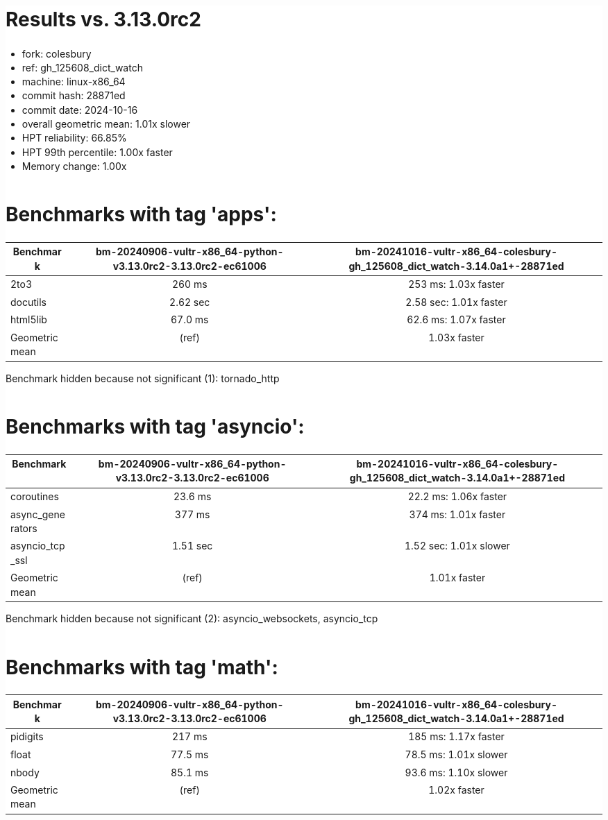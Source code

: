 # Results vs. 3.13.0rc2

- fork: colesbury
- ref: gh_125608_dict_watch
- machine: linux-x86_64
- commit hash: 28871ed
- commit date: 2024-10-16
- overall geometric mean: 1.01x slower
- HPT reliability: 66.85%
- HPT 99th percentile: 1.00x faster
- Memory change: 1.00x

Benchmarks with tag 'apps':
===========================

| Benchmark      | bm-20240906-vultr-x86_64-python-v3.13.0rc2-3.13.0rc2-ec61006 | bm-20241016-vultr-x86_64-colesbury-gh_125608_dict_watch-3.14.0a1+-28871ed |
|----------------|:------------------------------------------------------------:|:-------------------------------------------------------------------------:|
| 2to3           | 260 ms                                                       | 253 ms: 1.03x faster                                                      |
| docutils       | 2.62 sec                                                     | 2.58 sec: 1.01x faster                                                    |
| html5lib       | 67.0 ms                                                      | 62.6 ms: 1.07x faster                                                     |
| Geometric mean | (ref)                                                        | 1.03x faster                                                              |

Benchmark hidden because not significant (1): tornado_http

Benchmarks with tag 'asyncio':
==============================

| Benchmark        | bm-20240906-vultr-x86_64-python-v3.13.0rc2-3.13.0rc2-ec61006 | bm-20241016-vultr-x86_64-colesbury-gh_125608_dict_watch-3.14.0a1+-28871ed |
|------------------|:------------------------------------------------------------:|:-------------------------------------------------------------------------:|
| coroutines       | 23.6 ms                                                      | 22.2 ms: 1.06x faster                                                     |
| async_generators | 377 ms                                                       | 374 ms: 1.01x faster                                                      |
| asyncio_tcp_ssl  | 1.51 sec                                                     | 1.52 sec: 1.01x slower                                                    |
| Geometric mean   | (ref)                                                        | 1.01x faster                                                              |

Benchmark hidden because not significant (2): asyncio_websockets, asyncio_tcp

Benchmarks with tag 'math':
===========================

| Benchmark      | bm-20240906-vultr-x86_64-python-v3.13.0rc2-3.13.0rc2-ec61006 | bm-20241016-vultr-x86_64-colesbury-gh_125608_dict_watch-3.14.0a1+-28871ed |
|----------------|:------------------------------------------------------------:|:-------------------------------------------------------------------------:|
| pidigits       | 217 ms                                                       | 185 ms: 1.17x faster                                                      |
| float          | 77.5 ms                                                      | 78.5 ms: 1.01x slower                                                     |
| nbody          | 85.1 ms                                                      | 93.6 ms: 1.10x slower                                                     |
| Geometric mean | (ref)                                                        | 1.02x faster                                                              |
